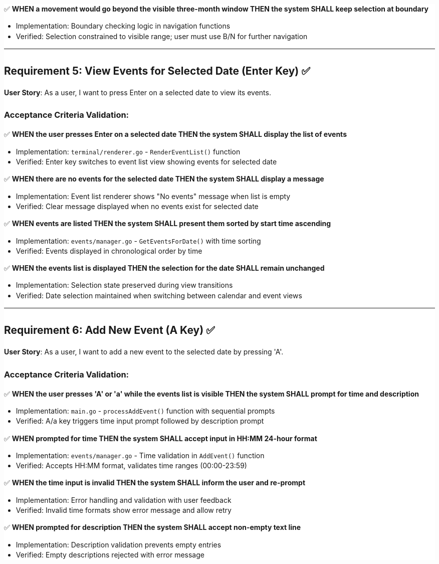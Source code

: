✅ **WHEN a movement would go beyond the visible three-month window THEN the system SHALL keep selection at boundary**
- Implementation: Boundary checking logic in navigation functions
- Verified: Selection constrained to visible range; user must use B/N for further navigation

---

## Requirement 5: View Events for Selected Date (Enter Key) ✅

**User Story**: As a user, I want to press Enter on a selected date to view its events.

### Acceptance Criteria Validation:

✅ **WHEN the user presses Enter on a selected date THEN the system SHALL display the list of events**
- Implementation: `terminal/renderer.go` - `RenderEventList()` function
- Verified: Enter key switches to event list view showing events for selected date

✅ **WHEN there are no events for the selected date THEN the system SHALL display a message**
- Implementation: Event list renderer shows "No events" message when list is empty
- Verified: Clear message displayed when no events exist for selected date

✅ **WHEN events are listed THEN the system SHALL present them sorted by start time ascending**
- Implementation: `events/manager.go` - `GetEventsForDate()` with time sorting
- Verified: Events displayed in chronological order by time

✅ **WHEN the events list is displayed THEN the selection for the date SHALL remain unchanged**
- Implementation: Selection state preserved during view transitions
- Verified: Date selection maintained when switching between calendar and event views

---

## Requirement 6: Add New Event (A Key) ✅

**User Story**: As a user, I want to add a new event to the selected date by pressing 'A'.

### Acceptance Criteria Validation:

✅ **WHEN the user presses 'A' or 'a' while the events list is visible THEN the system SHALL prompt for time and description**
- Implementation: `main.go` - `processAddEvent()` function with sequential prompts
- Verified: A/a key triggers time input prompt followed by description prompt

✅ **WHEN prompted for time THEN the system SHALL accept input in HH:MM 24-hour format**
- Implementation: `events/manager.go` - Time validation in `AddEvent()` function
- Verified: Accepts HH:MM format, validates time ranges (00:00-23:59)

✅ **WHEN the time input is invalid THEN the system SHALL inform the user and re-prompt**
- Implementation: Error handling and validation with user feedback
- Verified: Invalid time formats show error message and allow retry

✅ **WHEN prompted for description THEN the system SHALL accept non-empty text line**
- Implementation: Description validation prevents empty entries
- Verified: Empty descriptions rejected with error message
